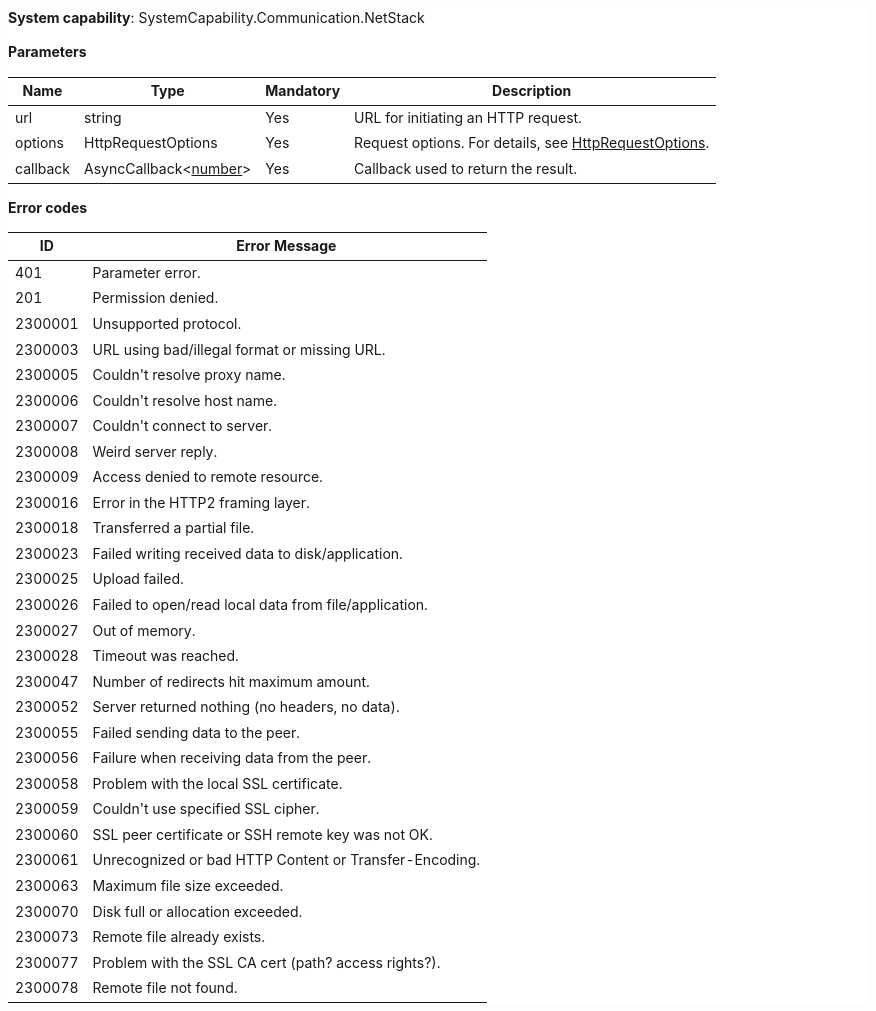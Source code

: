 **System capability**: SystemCapability.Communication.NetStack

**Parameters**

| Name  | Type                                          | Mandatory| Description                                           |
| -------- | ---------------------------------------------- | ---- | ----------------------------------------------- |
| url      | string                                         | Yes  | URL for initiating an HTTP request.                        |
| options  | HttpRequestOptions                             | Yes  | Request options. For details, see [HttpRequestOptions](#httprequestoptions).|
| callback | AsyncCallback\<[number](#responsecode)\>       | Yes  | Callback used to return the result.                                     |

**Error codes**

| ID  | Error Message                                                 |
|---------|-------------------------------------------------------|
| 401     | Parameter error.                                      |
| 201     | Permission denied.                                    |
| 2300001 | Unsupported protocol.                                 |
| 2300003 | URL using bad/illegal format or missing URL.          |
| 2300005 | Couldn't resolve proxy name.                          |
| 2300006 | Couldn't resolve host name.                           |
| 2300007 | Couldn't connect to server.                           |
| 2300008 | Weird server reply.                                   |
| 2300009 | Access denied to remote resource.                     |
| 2300016 | Error in the HTTP2 framing layer.                     |
| 2300018 | Transferred a partial file.                           |
| 2300023 | Failed writing received data to disk/application.     |
| 2300025 | Upload failed.                                        |
| 2300026 | Failed to open/read local data from file/application. |
| 2300027 | Out of memory.                                        |
| 2300028 | Timeout was reached.                                  |
| 2300047 | Number of redirects hit maximum amount.               |
| 2300052 | Server returned nothing (no headers, no data).        |
| 2300055 | Failed sending data to the peer.                      |
| 2300056 | Failure when receiving data from the peer.            |
| 2300058 | Problem with the local SSL certificate.               |
| 2300059 | Couldn't use specified SSL cipher.                    |
| 2300060 | SSL peer certificate or SSH remote key was not OK.    |
| 2300061 | Unrecognized or bad HTTP Content or Transfer-Encoding.|
| 2300063 | Maximum file size exceeded.                           |
| 2300070 | Disk full or allocation exceeded.                     |
| 2300073 | Remote file already exists.                           |
| 2300077 | Problem with the SSL CA cert (path? access rights?).  |
| 2300078 | Remote file not found.                                |